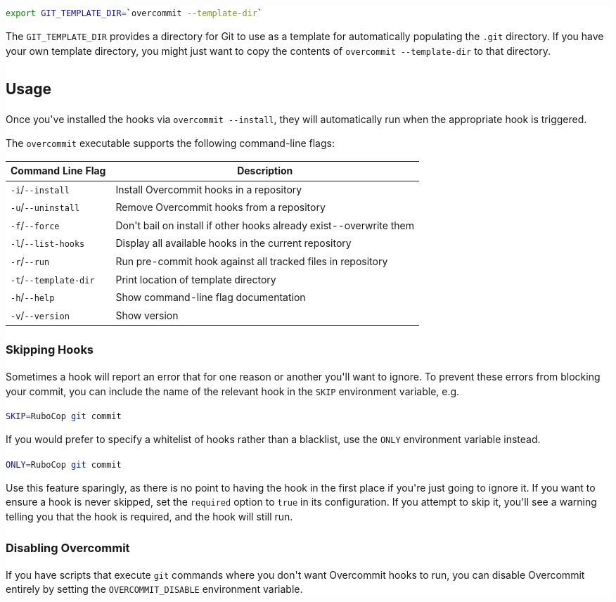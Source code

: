```bash
export GIT_TEMPLATE_DIR=`overcommit --template-dir`
```

The `GIT_TEMPLATE_DIR` provides a directory for Git to use as a template
for automatically populating the `.git` directory. If you have your own
template directory, you might just want to copy the contents of
`overcommit --template-dir` to that directory.

## Usage

Once you've installed the hooks via `overcommit --install`, they will
automatically run when the appropriate hook is triggered.

The `overcommit` executable supports the following command-line flags:

Command Line Flag         | Description
--------------------------|----------------------------------------------------
`-i`/`--install`          | Install Overcommit hooks in a repository
`-u`/`--uninstall`        | Remove Overcommit hooks from a repository
`-f`/`--force`            | Don't bail on install if other hooks already exist--overwrite them
`-l`/`--list-hooks`       | Display all available hooks in the current repository
`-r`/`--run`              | Run pre-commit hook against all tracked files in repository
`-t`/`--template-dir`     | Print location of template directory
`-h`/`--help`             | Show command-line flag documentation
`-v`/`--version`          | Show version

### Skipping Hooks

Sometimes a hook will report an error that for one reason or another you'll want
to ignore. To prevent these errors from blocking your commit, you can include
the name of the relevant hook in the `SKIP` environment variable, e.g.

```bash
SKIP=RuboCop git commit
```

If you would prefer to specify a whitelist of hooks rather than a blacklist, use
the `ONLY` environment variable instead.

```bash
ONLY=RuboCop git commit
```

Use this feature sparingly, as there is no point to having the hook in the first
place if you're just going to ignore it. If you want to ensure a hook is never
skipped, set the `required` option to `true` in its configuration. If you
attempt to skip it, you'll see a warning telling you that the hook is required,
and the hook will still run.

### Disabling Overcommit

If you have scripts that execute `git` commands where you don't want Overcommit
hooks to run, you can disable Overcommit entirely by setting the
`OVERCOMMIT_DISABLE` environment variable.
